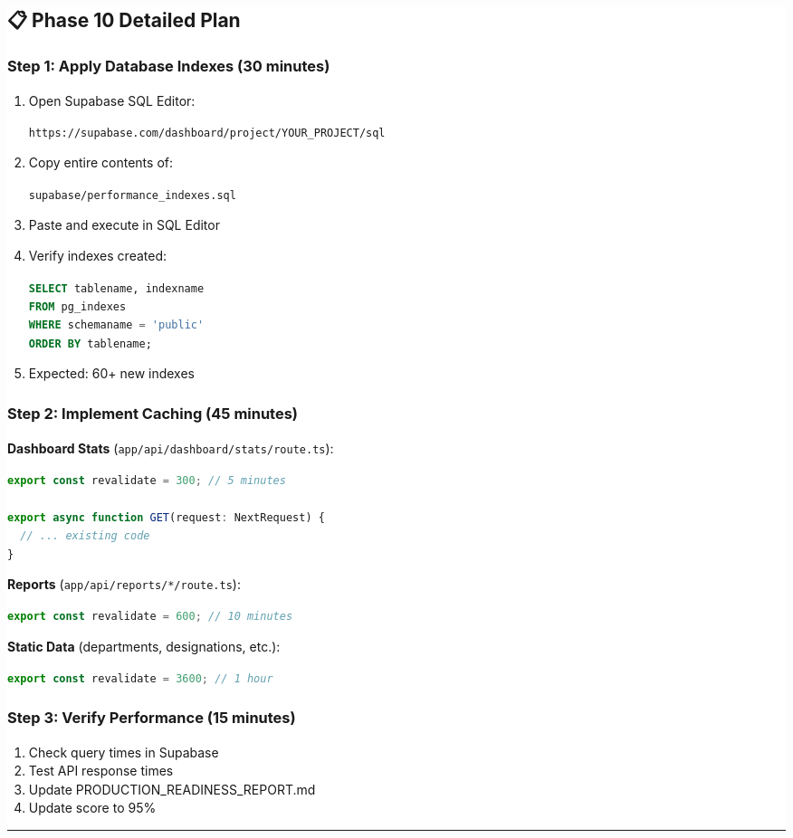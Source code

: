 
## 📋 Phase 10 Detailed Plan

### Step 1: Apply Database Indexes (30 minutes)

1. Open Supabase SQL Editor:
   ```
   https://supabase.com/dashboard/project/YOUR_PROJECT/sql
   ```

2. Copy entire contents of:
   ```
   supabase/performance_indexes.sql
   ```

3. Paste and execute in SQL Editor

4. Verify indexes created:
   ```sql
   SELECT tablename, indexname
   FROM pg_indexes
   WHERE schemaname = 'public'
   ORDER BY tablename;
   ```

5. Expected: 60+ new indexes

### Step 2: Implement Caching (45 minutes)

**Dashboard Stats** (`app/api/dashboard/stats/route.ts`):
```typescript
export const revalidate = 300; // 5 minutes

export async function GET(request: NextRequest) {
  // ... existing code
}
```

**Reports** (`app/api/reports/*/route.ts`):
```typescript
export const revalidate = 600; // 10 minutes
```

**Static Data** (departments, designations, etc.):
```typescript
export const revalidate = 3600; // 1 hour
```

### Step 3: Verify Performance (15 minutes)

1. Check query times in Supabase
2. Test API response times
3. Update PRODUCTION_READINESS_REPORT.md
4. Update score to 95%

---
